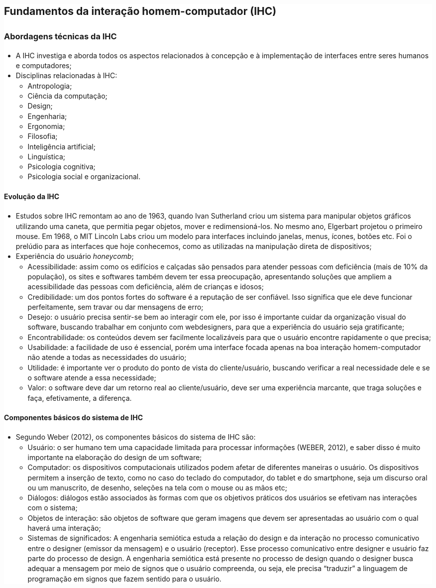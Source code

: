 ## Fundamentos da interação homem-computador (IHC)

### Abordagens técnicas da IHC

- A IHC investiga e aborda todos os aspectos relacionados à concepção e à implementação de interfaces entre seres humanos e computadores;
- Disciplinas relacionadas à IHC:
  - Antropologia;
  - Ciência da computação;
  - Design;
  - Engenharia;
  - Ergonomia;
  - Filosofia;
  - Inteligência artificial;
  - Linguística;
  - Psicologia cognitiva;
  - Psicologia social e organizacional.

#### Evolução da IHC

- Estudos sobre IHC remontam ao ano de 1963, quando Ivan Sutherland criou um sistema para manipular objetos gráficos utilizando uma caneta, que permitia pegar objetos, mover e redimensioná-los. No mesmo ano, Elgerbart projetou o primeiro mouse. Em 1968, o MIT Lincoln Labs criou um modelo para interfaces incluindo janelas, menus, ícones, botões etc. Foi o prelúdio para as interfaces que hoje conhecemos, como as utilizadas na manipulação direta de dispositivos;
- Experiência do usuário _honeycomb_;
  - Acessibilidade: assim como os edifícios e calçadas são pensados para atender pessoas com deficiência (mais de 10% da população), os sites e softwares também devem ter essa preocupação, apresentando soluções que ampliem a acessibilidade das pessoas com deficiência, além de crianças e idosos;
  - Credibilidade: um dos pontos fortes do software é a reputação de ser confiável. Isso significa que ele deve funcionar perfeitamente, sem travar ou dar mensagens de erro;
  - Desejo: o usuário precisa sentir-se bem ao interagir com ele, por isso é importante cuidar da organização visual do software, buscando trabalhar em conjunto com webdesigners, para que a experiência do usuário seja gratificante;
  - Encontrabilidade: os conteúdos devem ser facilmente localizáveis para que o usuário encontre rapidamente o que precisa;
  - Usabilidade: a facilidade de uso é essencial, porém uma interface focada apenas na boa interação homem-computador não atende a todas as necessidades do usuário;
  - Utilidade: é importante ver o produto do ponto de vista do cliente/usuário, buscando verificar a real necessidade dele e se o software atende a essa necessidade;
  - Valor: o software deve dar um retorno real ao cliente/usuário, deve ser uma experiência marcante, que traga soluções e faça, efetivamente, a diferença.

#### Componentes básicos do sistema de IHC

- Segundo Weber (2012), os componentes básicos do sistema de IHC são:
  - Usuário: o ser humano tem uma capacidade limitada para processar informações (WEBER, 2012), e saber disso é muito importante na elaboração do design de um software;
  - Computador: os dispositivos computacionais utilizados podem afetar de diferentes maneiras o usuário. Os dispositivos permitem a inserção de texto, como no caso do teclado do computador, do tablet e do smartphone, seja um discurso oral ou um manuscrito, de desenho, seleções na tela com o mouse ou as mãos etc;
  - Diálogos: diálogos estão associados às formas com que os objetivos práticos dos usuários se efetivam nas interações com o sistema;
  - Objetos de interação: são objetos de software que geram imagens que devem ser apresentadas ao usuário com o qual haverá uma interação;
  - Sistemas de significados: A engenharia semiótica estuda a relação do design e da interação no processo comunicativo entre o designer (emissor da mensagem) e o usuário (receptor). Esse processo comunicativo entre designer e usuário faz parte do processo de design. A engenharia semiótica está presente no processo de design quando o designer busca adequar a mensagem por meio de signos que o usuário compreenda, ou seja, ele precisa “traduzir” a linguagem de programação em signos que fazem sentido para o usuário.
